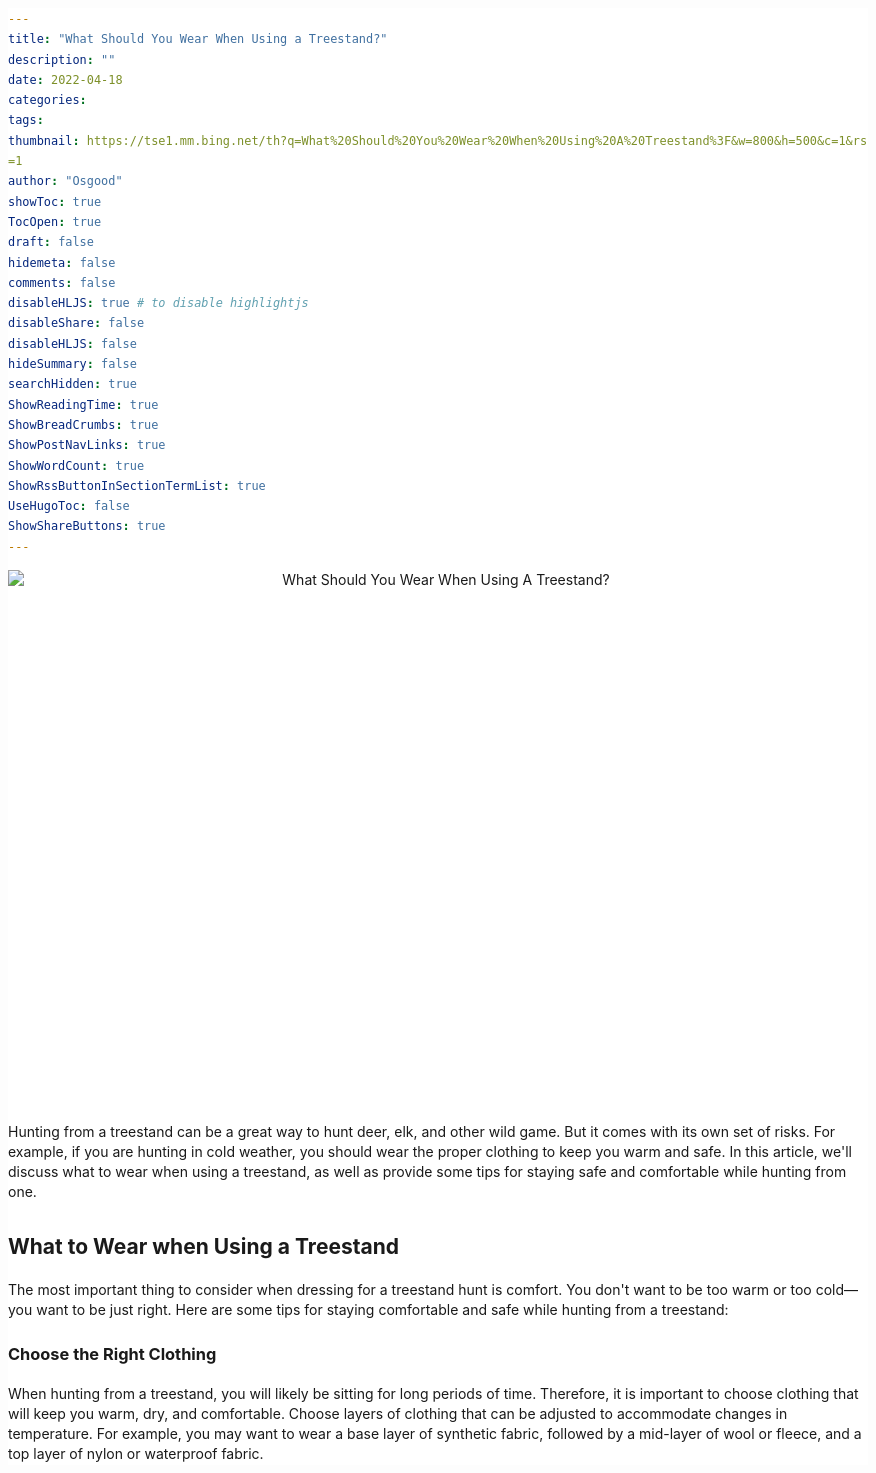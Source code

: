 ```yaml
---
title: "What Should You Wear When Using a Treestand?"
description: ""
date: 2022-04-18
categories: 
tags: 
thumbnail: https://tse1.mm.bing.net/th?q=What%20Should%20You%20Wear%20When%20Using%20A%20Treestand%3F&w=800&h=500&c=1&rs=1
author: "Osgood"
showToc: true
TocOpen: true
draft: false
hidemeta: false
comments: false
disableHLJS: true # to disable highlightjs
disableShare: false
disableHLJS: false
hideSummary: false
searchHidden: true
ShowReadingTime: true
ShowBreadCrumbs: true
ShowPostNavLinks: true
ShowWordCount: true
ShowRssButtonInSectionTermList: true
UseHugoToc: false
ShowShareButtons: true
---
```


<center>
	<img src="https://tse1.mm.bing.net/th?q=What%20Should%20You%20Wear%20When%20Using%20A%20Treestand%3F&w=800&h=500&c=1&rs=1" alt="What Should You Wear When Using A Treestand?" width="800" height="500" style="display: block; width: 100%; height: auto">
</center>

Hunting from a treestand can be a great way to hunt deer, elk, and other wild game. But it comes with its own set of risks. For example, if you are hunting in cold weather, you should wear the proper clothing to keep you warm and safe. In this article, we'll discuss what to wear when using a treestand, as well as provide some tips for staying safe and comfortable while hunting from one.

<h2>What to Wear when Using a Treestand</h2>

The most important thing to consider when dressing for a treestand hunt is comfort. You don't want to be too warm or too cold—you want to be just right. Here are some tips for staying comfortable and safe while hunting from a treestand:

<h3>Choose the Right Clothing</h3>

When hunting from a treestand, you will likely be sitting for long periods of time. Therefore, it is important to choose clothing that will keep you warm, dry, and comfortable. Choose layers of clothing that can be adjusted to accommodate changes in temperature. For example, you may want to wear a base layer of synthetic fabric, followed by a mid-layer of wool or fleece, and a top layer of nylon or waterproof fabric.

